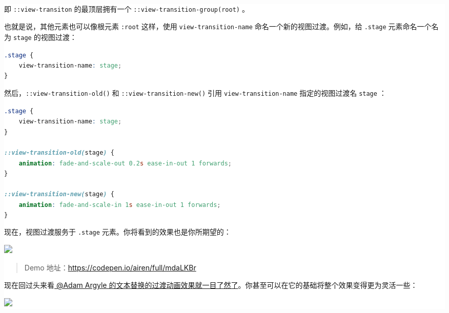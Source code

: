  


即 `::view-transiton` 的最顶层拥有一个 `::view-transition-group(root)` 。

  


也就是说，其他元素也可以像根元素 `:root` 这样，使用 `view-transition-name` 命名一个新的视图过渡。例如，给 `.stage` 元素命名一个名为 `stage` 的视图过渡：

  


```CSS
.stage {
    view-transition-name: stage;
}
```

  


然后，`::view-transition-old()` 和 `::view-transition-new()` 引用 `view-transition-name` 指定的视图过渡名 `stage` ：

  


```CSS
.stage {
    view-transition-name: stage;
}

::view-transition-old(stage) {
    animation: fade-and-scale-out 0.2s ease-in-out 1 forwards;
}

::view-transition-new(stage) {
    animation: fade-and-scale-in 1s ease-in-out 1 forwards;
}
```

  


现在，视图过渡服务于 `.stage` 元素。你将看到的效果也是你所期望的：

  


![](https://p3-juejin.byteimg.com/tos-cn-i-k3u1fbpfcp/2f776160674145f0964735dffb0351f4~tplv-k3u1fbpfcp-jj-mark:0:0:0:0:q75.image#?w=924&h=424&s=525707&e=gif&f=187&b=0e0b13)

  


> Demo 地址：https://codepen.io/airen/full/mdaLKBr

  


现在回过头来看[ @Adam Argyle 的文本替换的过渡动画效果就一目了然了](https://codepen.io/argyleink/full/KKBWwMr)。你甚至可以在它的基础将整个效果变得更为灵活一些：

  


![](https://p3-juejin.byteimg.com/tos-cn-i-k3u1fbpfcp/5be2aa9b31ae4643b3844d2e7b2d117d~tplv-k3u1fbpfcp-jj-mark:0:0:0:0:q75.image#?w=1034&h=618&s=1035295&e=gif&f=167&b=010101)
